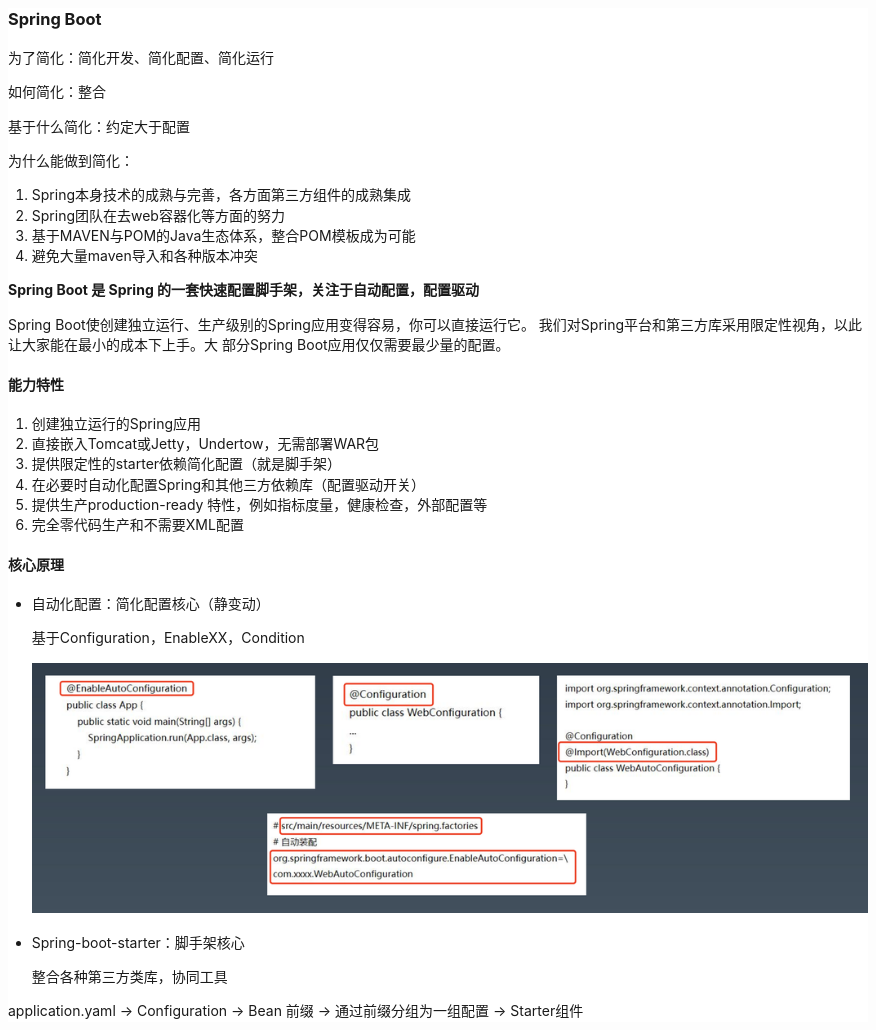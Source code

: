 ### Spring Boot

为了简化：简化开发、简化配置、简化运行

如何简化：整合

基于什么简化：约定大于配置

为什么能做到简化：

1. Spring本身技术的成熟与完善，各方面第三方组件的成熟集成
2. Spring团队在去web容器化等方面的努力
3. 基于MAVEN与POM的Java生态体系，整合POM模板成为可能
4. 避免大量maven导入和各种版本冲突

**Spring Boot 是 Spring 的一套快速配置脚手架，关注于自动配置，配置驱动**

Spring Boot使创建独立运行、生产级别的Spring应用变得容易，你可以直接运行它。
我们对Spring平台和第三方库采用限定性视角，以此让大家能在最小的成本下上手。大
部分Spring Boot应用仅仅需要最少量的配置。

#### 能力特性

1. 创建独立运行的Spring应用
2. 直接嵌入Tomcat或Jetty，Undertow，无需部署WAR包
3. 提供限定性的starter依赖简化配置（就是脚手架）
4. 在必要时自动化配置Spring和其他三方依赖库（配置驱动开关）
5. 提供生产production-ready 特性，例如指标度量，健康检查，外部配置等
6. 完全零代码生产和不需要XML配置

#### 核心原理

- 自动化配置：简化配置核心（静变动）

    基于Configuration，EnableXX，Condition

    ![image-20210523194508437](picture/01.Java%E7%9B%B8%E5%85%B3%E6%A1%86%E6%9E%B6/image-20210523194508437.png)

- Spring-boot-starter：脚手架核心

    整合各种第三方类库，协同工具

application.yaml -> Configuration -> Bean
前缀 -> 通过前缀分组为一组配置 -> Starter组件
